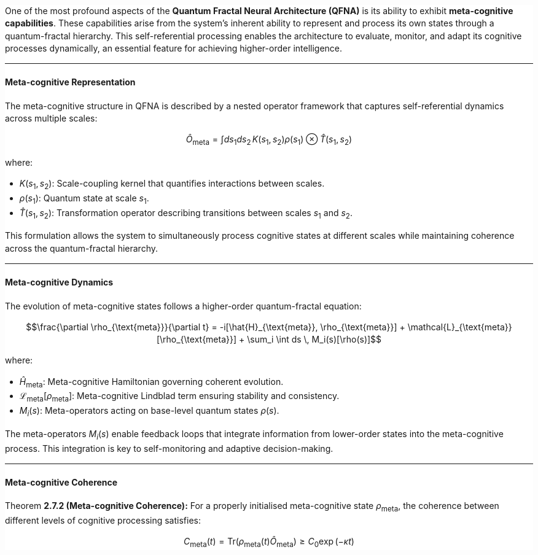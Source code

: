 One of the most profound aspects of the **Quantum Fractal Neural Architecture (QFNA)** is its ability to exhibit **meta-cognitive capabilities**. These capabilities arise from the system’s inherent ability to represent and process its own states through a quantum-fractal hierarchy. This self-referential processing enables the architecture to evaluate, monitor, and adapt its cognitive processes dynamically, an essential feature for achieving higher-order intelligence.

---

#### Meta-cognitive Representation

The meta-cognitive structure in QFNA is described by a nested operator framework that captures self-referential dynamics across multiple scales:

```math
\hat{O}_{\text{meta}} = \int ds_1 ds_2 \, K(s_1, s_2) \rho(s_1) \otimes \hat{T}(s_1, s_2)
```

where:

- $K(s_1, s_2)$: Scale-coupling kernel that quantifies interactions between scales.
- $\rho(s_1)$: Quantum state at scale $s_1$.
- $\hat{T}(s_1, s_2)$: Transformation operator describing transitions between scales $s_1$ and $s_2$.

This formulation allows the system to simultaneously process cognitive states at different scales while maintaining coherence across the quantum-fractal hierarchy.

---

#### Meta-cognitive Dynamics

The evolution of meta-cognitive states follows a higher-order quantum-fractal equation:

```math
\frac{\partial \rho_{\text{meta}}}{\partial t} = -i[\hat{H}_{\text{meta}}, \rho_{\text{meta}}] + \mathcal{L}_{\text{meta}}[\rho_{\text{meta}}] + \sum_i \int ds \, M_i(s)[\rho(s)]
```

where:

- $`\hat{H}_{\text{meta}}`$: Meta-cognitive Hamiltonian governing coherent evolution.
- $`\mathcal{L}_{\text{meta}}[\rho_{\text{meta}}]`$: Meta-cognitive Lindblad term ensuring stability and consistency.
- $M_i(s)$: Meta-operators acting on base-level quantum states $\rho(s)$.

The meta-operators $M_i(s)$ enable feedback loops that integrate information from lower-order states into the meta-cognitive process. This integration is key to self-monitoring and adaptive decision-making.

---

#### Meta-cognitive Coherence

Theorem **2.7.2 (Meta-cognitive Coherence):**
For a properly initialised meta-cognitive state $\rho_{\text{meta}}$, the coherence between different levels of cognitive processing satisfies:

```math
C_{\text{meta}}(t) = \text{Tr}(\rho_{\text{meta}}(t) \hat{O}_{\text{meta}}) \geq C_0 \exp(-\kappa t)
```
